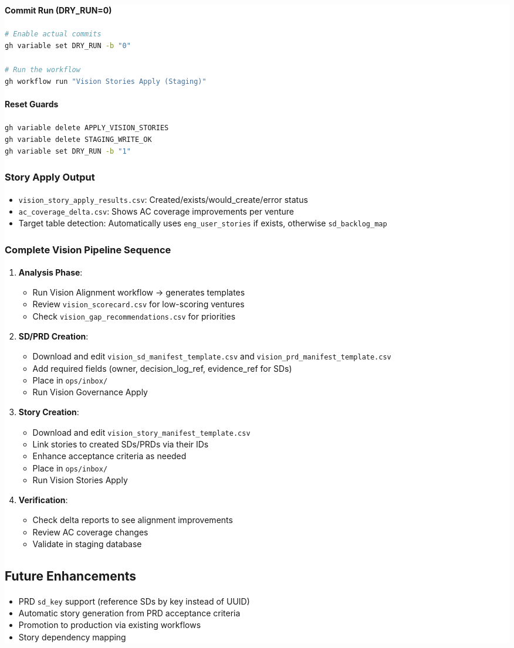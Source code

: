 #### Commit Run (DRY_RUN=0)
```bash
# Enable actual commits
gh variable set DRY_RUN -b "0"

# Run the workflow
gh workflow run "Vision Stories Apply (Staging)"
```

#### Reset Guards
```bash
gh variable delete APPLY_VISION_STORIES
gh variable delete STAGING_WRITE_OK
gh variable set DRY_RUN -b "1"
```

### Story Apply Output
- `vision_story_apply_results.csv`: Created/exists/would_create/error status
- `ac_coverage_delta.csv`: Shows AC coverage improvements per venture
- Target table detection: Automatically uses `eng_user_stories` if exists, otherwise `sd_backlog_map`

### Complete Vision Pipeline Sequence

1. **Analysis Phase**:
   - Run Vision Alignment workflow → generates templates
   - Review `vision_scorecard.csv` for low-scoring ventures
   - Check `vision_gap_recommendations.csv` for priorities

2. **SD/PRD Creation**:
   - Download and edit `vision_sd_manifest_template.csv` and `vision_prd_manifest_template.csv`
   - Add required fields (owner, decision_log_ref, evidence_ref for SDs)
   - Place in `ops/inbox/`
   - Run Vision Governance Apply

3. **Story Creation**:
   - Download and edit `vision_story_manifest_template.csv`
   - Link stories to created SDs/PRDs via their IDs
   - Enhance acceptance criteria as needed
   - Place in `ops/inbox/`
   - Run Vision Stories Apply

4. **Verification**:
   - Check delta reports to see alignment improvements
   - Review AC coverage changes
   - Validate in staging database

## Future Enhancements
- PRD `sd_key` support (reference SDs by key instead of UUID)
- Automatic story generation from PRD acceptance criteria
- Promotion to production via existing workflows
- Story dependency mapping